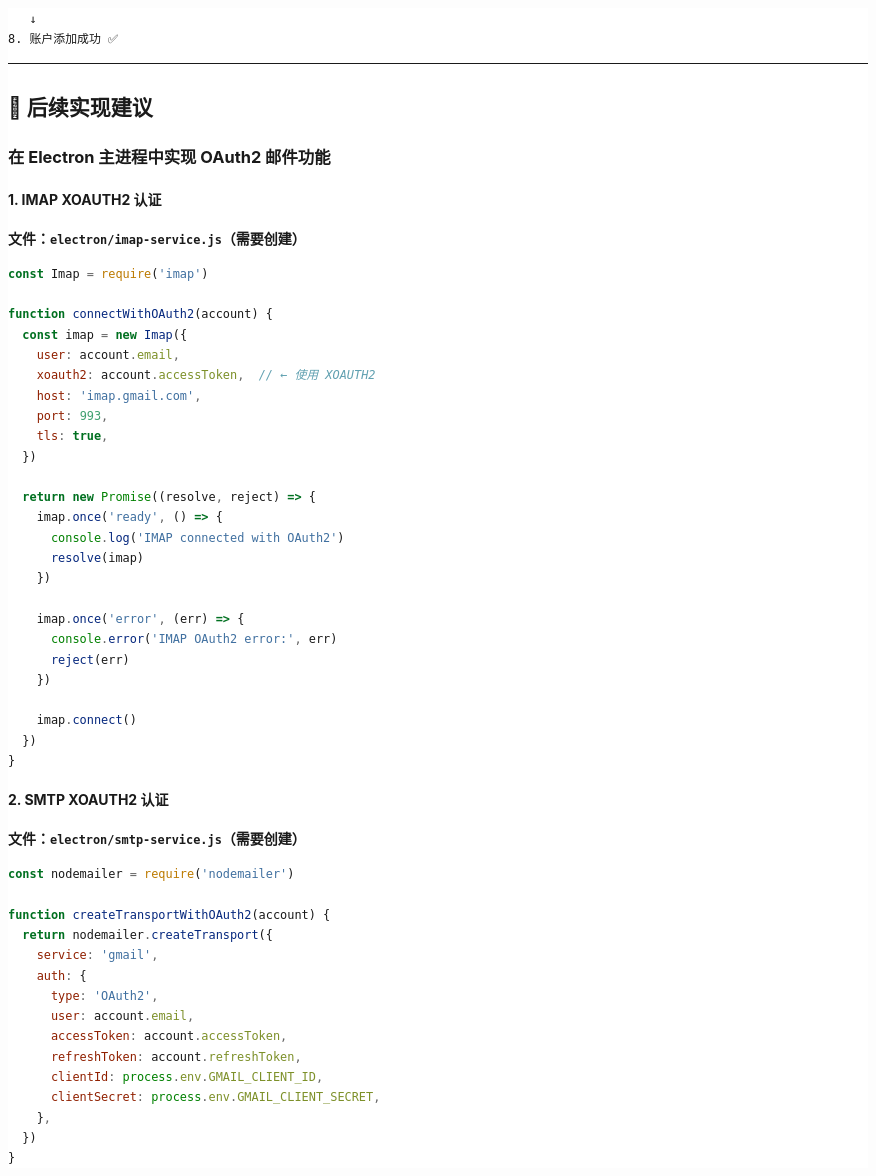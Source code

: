 ```
   ↓
8. 账户添加成功 ✅
```

---

## 🎯 后续实现建议

### 在 Electron 主进程中实现 OAuth2 邮件功能

#### 1. IMAP XOAUTH2 认证

**文件：`electron/imap-service.js`（需要创建）**

```javascript
const Imap = require('imap')

function connectWithOAuth2(account) {
  const imap = new Imap({
    user: account.email,
    xoauth2: account.accessToken,  // ← 使用 XOAUTH2
    host: 'imap.gmail.com',
    port: 993,
    tls: true,
  })
  
  return new Promise((resolve, reject) => {
    imap.once('ready', () => {
      console.log('IMAP connected with OAuth2')
      resolve(imap)
    })
    
    imap.once('error', (err) => {
      console.error('IMAP OAuth2 error:', err)
      reject(err)
    })
    
    imap.connect()
  })
}
```

#### 2. SMTP XOAUTH2 认证

**文件：`electron/smtp-service.js`（需要创建）**

```javascript
const nodemailer = require('nodemailer')

function createTransportWithOAuth2(account) {
  return nodemailer.createTransport({
    service: 'gmail',
    auth: {
      type: 'OAuth2',
      user: account.email,
      accessToken: account.accessToken,
      refreshToken: account.refreshToken,
      clientId: process.env.GMAIL_CLIENT_ID,
      clientSecret: process.env.GMAIL_CLIENT_SECRET,
    },
  })
}
```
